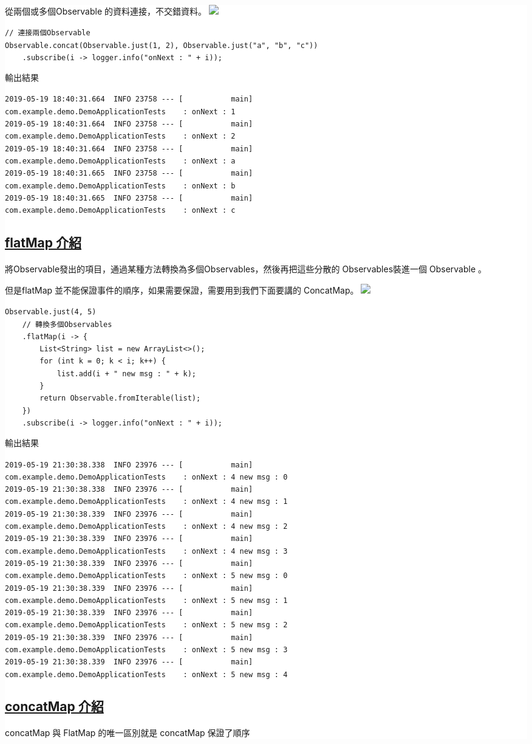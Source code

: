 從兩個或多個Observable 的資料連接，不交錯資料。
![](https://imgur.com/aYvvMCu.png)
```java=
// 連接兩個Observable
Observable.concat(Observable.just(1, 2), Observable.just("a", "b", "c"))
    .subscribe(i -> logger.info("onNext : " + i));
```
輸出結果
```console
2019-05-19 18:40:31.664  INFO 23758 --- [           main]
com.example.demo.DemoApplicationTests    : onNext : 1
2019-05-19 18:40:31.664  INFO 23758 --- [           main] 
com.example.demo.DemoApplicationTests    : onNext : 2
2019-05-19 18:40:31.664  INFO 23758 --- [           main] 
com.example.demo.DemoApplicationTests    : onNext : a
2019-05-19 18:40:31.665  INFO 23758 --- [           main] 
com.example.demo.DemoApplicationTests    : onNext : b
2019-05-19 18:40:31.665  INFO 23758 --- [           main] 
com.example.demo.DemoApplicationTests    : onNext : c
```
## [flatMap 介紹](http://reactivex.io/documentation/operators/flatmap.html)
將Observable發出的項目，通過某種方法轉換為多個Observables，然後再把這些分散的 Observables裝進一個 Observable 。

但是flatMap 並不能保證事件的順序，如果需要保證，需要用到我們下面要講的 ConcatMap。
![](https://imgur.com/QqR7GlZ.png)

```java=
Observable.just(4, 5)
    // 轉換多個Observables
    .flatMap(i -> {
        List<String> list = new ArrayList<>();
        for (int k = 0; k < i; k++) {
            list.add(i + " new msg : " + k);
        }
        return Observable.fromIterable(list);
    })
    .subscribe(i -> logger.info("onNext : " + i));
```
輸出結果
```console
2019-05-19 21:30:38.338  INFO 23976 --- [           main] 
com.example.demo.DemoApplicationTests    : onNext : 4 new msg : 0
2019-05-19 21:30:38.338  INFO 23976 --- [           main] 
com.example.demo.DemoApplicationTests    : onNext : 4 new msg : 1
2019-05-19 21:30:38.339  INFO 23976 --- [           main] 
com.example.demo.DemoApplicationTests    : onNext : 4 new msg : 2
2019-05-19 21:30:38.339  INFO 23976 --- [           main] 
com.example.demo.DemoApplicationTests    : onNext : 4 new msg : 3
2019-05-19 21:30:38.339  INFO 23976 --- [           main] 
com.example.demo.DemoApplicationTests    : onNext : 5 new msg : 0
2019-05-19 21:30:38.339  INFO 23976 --- [           main] 
com.example.demo.DemoApplicationTests    : onNext : 5 new msg : 1
2019-05-19 21:30:38.339  INFO 23976 --- [           main] 
com.example.demo.DemoApplicationTests    : onNext : 5 new msg : 2
2019-05-19 21:30:38.339  INFO 23976 --- [           main] 
com.example.demo.DemoApplicationTests    : onNext : 5 new msg : 3
2019-05-19 21:30:38.339  INFO 23976 --- [           main] 
com.example.demo.DemoApplicationTests    : onNext : 5 new msg : 4
```
## [concatMap 介紹](http://reactivex.io/documentation/operators/flatmap.html)
concatMap 與 FlatMap 的唯一區別就是 concatMap 保證了順序